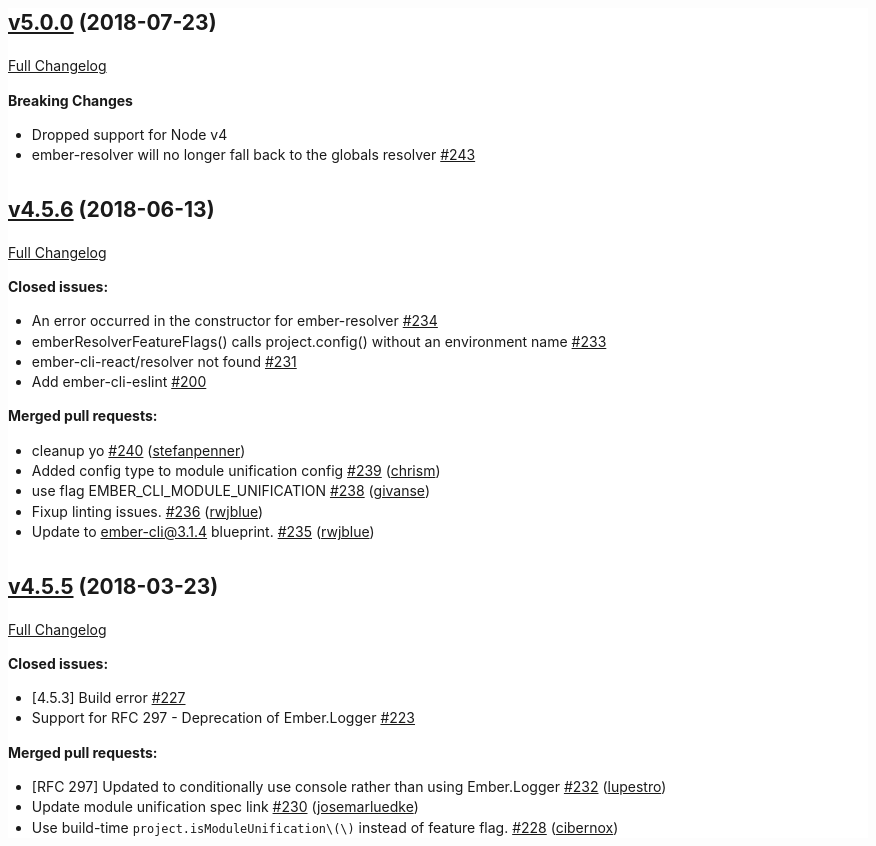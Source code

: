 ## [v5.0.0](https://github.com/ember-cli/ember-resolver/tree/v5.0.0) (2018-07-23)

[Full Changelog](https://github.com/ember-cli/ember-resolver/compare/v4.5.6...v5.0.0)

**Breaking Changes**

- Dropped support for Node v4
- ember-resolver will no longer fall back to the globals resolver [\#243](https://github.com/ember-cli/ember-resolver/pull/243)

## [v4.5.6](https://github.com/ember-cli/ember-resolver/tree/v4.5.6) (2018-06-13)
[Full Changelog](https://github.com/ember-cli/ember-resolver/compare/v4.5.5...v4.5.6)

**Closed issues:**

- An error occurred in the constructor for ember-resolver [\#234](https://github.com/ember-cli/ember-resolver/issues/234)
- emberResolverFeatureFlags\(\) calls project.config\(\) without an environment name [\#233](https://github.com/ember-cli/ember-resolver/issues/233)
- ember-cli-react/resolver not found [\#231](https://github.com/ember-cli/ember-resolver/issues/231)
- Add ember-cli-eslint [\#200](https://github.com/ember-cli/ember-resolver/issues/200)

**Merged pull requests:**

- cleanup yo [\#240](https://github.com/ember-cli/ember-resolver/pull/240) ([stefanpenner](https://github.com/stefanpenner))
- Added config type to module unification config [\#239](https://github.com/ember-cli/ember-resolver/pull/239) ([chrism](https://github.com/chrism))
- use flag EMBER\_CLI\_MODULE\_UNIFICATION [\#238](https://github.com/ember-cli/ember-resolver/pull/238) ([givanse](https://github.com/givanse))
- Fixup linting issues. [\#236](https://github.com/ember-cli/ember-resolver/pull/236) ([rwjblue](https://github.com/rwjblue))
- Update to ember-cli@3.1.4 blueprint. [\#235](https://github.com/ember-cli/ember-resolver/pull/235) ([rwjblue](https://github.com/rwjblue))

## [v4.5.5](https://github.com/ember-cli/ember-resolver/tree/v4.5.5) (2018-03-23)
[Full Changelog](https://github.com/ember-cli/ember-resolver/compare/v4.5.4...v4.5.5)

**Closed issues:**

- \[4.5.3\] Build error [\#227](https://github.com/ember-cli/ember-resolver/issues/227)
- Support for RFC 297 - Deprecation of Ember.Logger [\#223](https://github.com/ember-cli/ember-resolver/issues/223)

**Merged pull requests:**

- \[RFC 297\] Updated to conditionally use console rather than using Ember.Logger [\#232](https://github.com/ember-cli/ember-resolver/pull/232) ([lupestro](https://github.com/lupestro))
- Update module unification spec link [\#230](https://github.com/ember-cli/ember-resolver/pull/230) ([josemarluedke](https://github.com/josemarluedke))
- Use build-time `project.isModuleUnification\(\)` instead of feature flag. [\#228](https://github.com/ember-cli/ember-resolver/pull/228) ([cibernox](https://github.com/cibernox))
